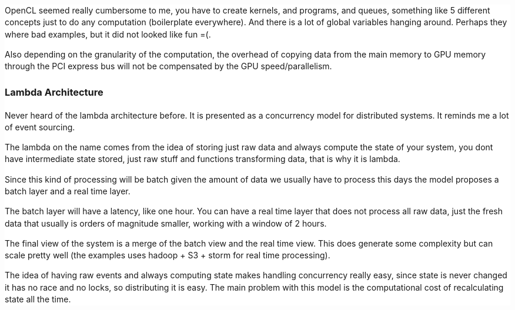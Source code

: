 OpenCL seemed really cumbersome to me, you have to create kernels,
and programs, and queues, something like 5 different concepts
just to do any computation (boilerplate everywhere). And there
is a lot of global variables hanging around. Perhaps they where bad
examples, but it did not looked like fun =(.

Also depending on the granularity of the computation, the overhead of copying
data from the main memory to GPU memory through the PCI express bus will
not be compensated by the GPU speed/parallelism.

### Lambda Architecture

Never heard of the lambda architecture before. It is presented as a concurrency
model for distributed systems. It reminds me a lot of event sourcing.

The lambda on the name comes from the idea of storing just raw data and
always compute the state of your system, you dont have intermediate
state stored, just raw stuff and functions transforming data,
that is why it is lambda.

Since this kind of processing will be batch given the amount of data
we usually have to process this days the model proposes a batch layer
and a real time layer.

The batch layer will have a latency, like one hour. You can have a real
time layer that does not process all raw data, just the fresh data that
usually is orders of magnitude smaller, working with a window of 2 hours.

The final view of the system is a merge of the batch view and the
real time view. This does generate some complexity but can scale pretty
well (the examples uses hadoop + S3 + storm for real time processing).

The idea of having raw events and always computing state makes handling
concurrency really easy, since state is never changed it has no race
and no locks, so distributing it is easy. The main problem with this
model is the computational cost of recalculating state all the time.
